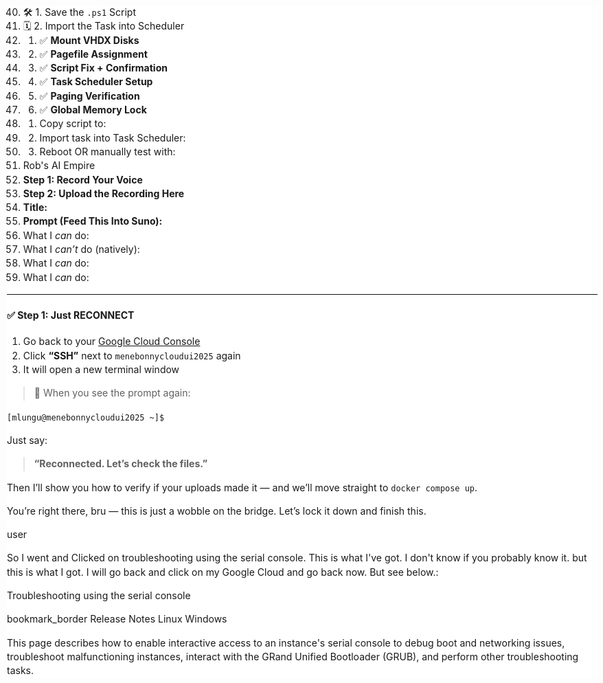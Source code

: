 40. 🛠 1. Save the `.ps1` Script
41. 🗓 2. Import the Task into Scheduler
42. 1. ✅ **Mount VHDX Disks**
43. 2. ✅ **Pagefile Assignment**
44. 3. ✅ **Script Fix + Confirmation**
45. 4. ✅ **Task Scheduler Setup**
46. 5. ✅ **Paging Verification**
47. 6. ✅ **Global Memory Lock**
48. 1. Copy script to:
49. 2. Import task into Task Scheduler:
50. 3. Reboot OR manually test with:
51. Rob's AI Empire
52. **Step 1: Record Your Voice**
53. **Step 2: Upload the Recording Here**
54. **Title:**
55. **Prompt (Feed This Into Suno):**
56. What I *can* do:
57. What I *can’t* do (natively):
58. What I *can* do:
59. What I *can* do:

---

#### ✅ Step 1: Just RECONNECT
1. Go back to your [Google Cloud Console](https://console.cloud.google.com/compute/instances)
2. Click **“SSH”** next to `menebonnycloudui2025` again
3. It will open a new terminal window

> 💬 When you see the prompt again:
```
[mlungu@menebonnycloudui2025 ~]$
```
Just say:  
> **“Reconnected. Let’s check the files.”**

Then I’ll show you how to verify if your uploads made it — and we’ll move straight to `docker compose up`.

You’re right there, bru — this is just a wobble on the bridge. Let’s lock it down and finish this.

user

So I went and Clicked on troubleshooting using the serial console. This is what I've got. I don't know if you probably know it. but this is what I got. I will go back and click on my Google Cloud and go back now. But see below.:

Troubleshooting using the serial console 

bookmark_border
Release Notes
Linux Windows

This page describes how to enable interactive access to an instance's serial console to debug boot and networking issues, troubleshoot malfunctioning instances, interact with the GRand Unified Bootloader (GRUB), and perform other troubleshooting tasks.


[File]: [file-7AQDKZfxj7FJNNVuThv8mQ-c55c41b3-9d45-48e1-8775-bb7425afd6ea.png](file-7AQDKZfxj7FJNNVuThv8mQ-c55c41b3-9d45-48e1-8775-bb7425afd6ea.png)
[File]: [file-EhNFgjL2xGytZd7DsM6GY9-45e18530-700e-4556-b8c5-166a87d41656.png](file-EhNFgjL2xGytZd7DsM6GY9-45e18530-700e-4556-b8c5-166a87d41656.png)
[File]: [file-AAjh7U9tWX6m82FyJgufDf-7ef24c2c-78eb-4ca7-bede-9e26f7a3c6bf.png](file-AAjh7U9tWX6m82FyJgufDf-7ef24c2c-78eb-4ca7-bede-9e26f7a3c6bf.png)
[File]: [file-3ukzw5ke1Vk1sxo8jhsFQQ-ea8331b1-d5ce-4b73-86b5-4db9dae43ad4.png](file-3ukzw5ke1Vk1sxo8jhsFQQ-ea8331b1-d5ce-4b73-86b5-4db9dae43ad4.png)
[File]: [file-RpgrtkeuWu4FDMAtyqyPZZ-8242ae69-ce54-4712-a9db-aaaf466cf57b.png](file-RpgrtkeuWu4FDMAtyqyPZZ-8242ae69-ce54-4712-a9db-aaaf466cf57b.png)
[File]: [file-AtQJLRrwXf6WyRjxHnLbgp-15fdb3ca-14d6-482a-89aa-59b33c02cff0.png](file-AtQJLRrwXf6WyRjxHnLbgp-15fdb3ca-14d6-482a-89aa-59b33c02cff0.png)
[File]: [file-MXbBxbkSay7V3kLg2EWrtK-71865338-aa83-4542-93cc-d59770632392.png](file-MXbBxbkSay7V3kLg2EWrtK-71865338-aa83-4542-93cc-d59770632392.png)
[File]: [file-5g74SFnAwcvKyzUUqx6BZd-f8248049-1cb2-46c1-b02a-cab644441418.png](file-5g74SFnAwcvKyzUUqx6BZd-f8248049-1cb2-46c1-b02a-cab644441418.png)
[File]: [file-GPd7jcFek4mbcZJwiHdHs4-e3eb4c92-8ae3-43d3-b05d-a56a6ab503db.png](file-GPd7jcFek4mbcZJwiHdHs4-e3eb4c92-8ae3-43d3-b05d-a56a6ab503db.png)
[File]: [file-13e2w4LBr5ua1HBezDgvbM-fcaa2c8d-2aaf-4d3b-921f-bef0d645d736.png](file-13e2w4LBr5ua1HBezDgvbM-fcaa2c8d-2aaf-4d3b-921f-bef0d645d736.png)
[File]: [file-Tt5z3zg5Yws32NqmCJHc7H-ac29a675-98da-4db2-8d10-fe99fdc5236e.png](file-Tt5z3zg5Yws32NqmCJHc7H-ac29a675-98da-4db2-8d10-fe99fdc5236e.png)
[File]: [file-FUG6NBZ14WE2D5sSwMdXyC-65fb2ec2-02b4-4102-9468-0d5d3ecc2cdc.png](file-FUG6NBZ14WE2D5sSwMdXyC-65fb2ec2-02b4-4102-9468-0d5d3ecc2cdc.png)
[File]: [file-GafQHMxe2rjrBtdy7JfWeu-6cf892b6-496b-4333-ad3b-d4ae6552076f.png](file-GafQHMxe2rjrBtdy7JfWeu-6cf892b6-496b-4333-ad3b-d4ae6552076f.png)
[File]: [file-Bbipp88pdVXNt3ncTwWeKt-55bcd9bc-4dfc-41ef-a1d9-07b1075ee7be.png](file-Bbipp88pdVXNt3ncTwWeKt-55bcd9bc-4dfc-41ef-a1d9-07b1075ee7be.png)
[File]: [file-Y1SmQYW1FxvFPQqKq9BGCj-72c77525-0d85-4c5d-a461-c973e741ed6e.png](file-Y1SmQYW1FxvFPQqKq9BGCj-72c77525-0d85-4c5d-a461-c973e741ed6e.png)
[File]: [file-NNPS9KqExLr418t9ceeQSk-53a6fc25-8466-45c2-81dd-065558ddc700.png](file-NNPS9KqExLr418t9ceeQSk-53a6fc25-8466-45c2-81dd-065558ddc700.png)